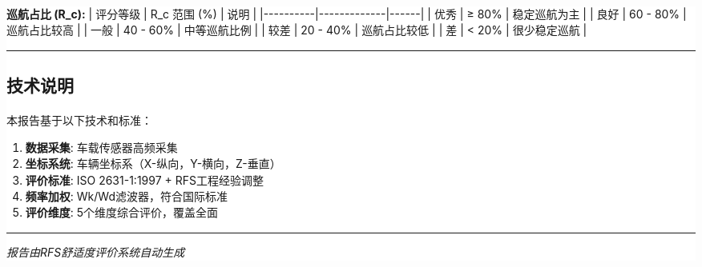 **巡航占比 (R_c):**
| 评分等级 | R_c 范围 (%) | 说明 |
|----------|-------------|------|
| 优秀 | ≥ 80% | 稳定巡航为主 |
| 良好 | 60 - 80% | 巡航占比较高 |
| 一般 | 40 - 60% | 中等巡航比例 |
| 较差 | 20 - 40% | 巡航占比较低 |
| 差 | < 20% | 很少稳定巡航 |

---

## 技术说明

本报告基于以下技术和标准：

1. **数据采集**: 车载传感器高频采集
2. **坐标系统**: 车辆坐标系（X-纵向，Y-横向，Z-垂直）
3. **评价标准**: ISO 2631-1:1997 + RFS工程经验调整
4. **频率加权**: Wk/Wd滤波器，符合国际标准
5. **评价维度**: 5个维度综合评价，覆盖全面

---

*报告由RFS舒适度评价系统自动生成*
